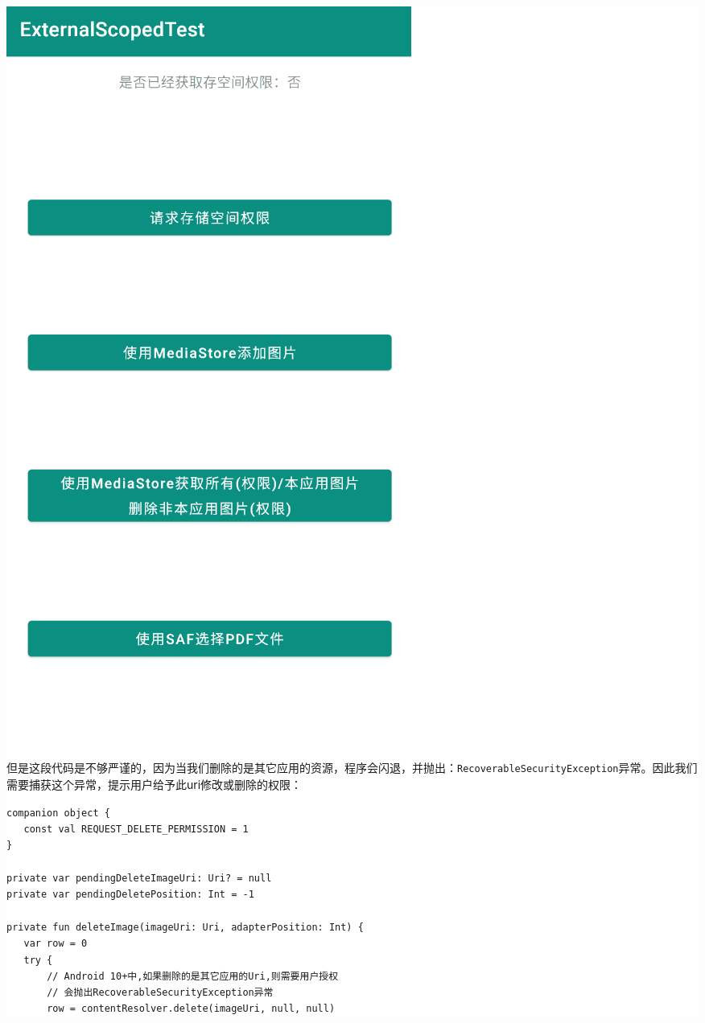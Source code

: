 ![](img/5.gif)

​		但是这段代码是不够严谨的，因为当我们删除的是其它应用的资源，程序会闪退，并抛出：`RecoverableSecurityException`异常。因此我们需要捕获这个异常，提示用户给予此uri修改或删除的权限：

 ```
companion object {
    const val REQUEST_DELETE_PERMISSION = 1
}

private var pendingDeleteImageUri: Uri? = null
private var pendingDeletePosition: Int = -1

private fun deleteImage(imageUri: Uri, adapterPosition: Int) {
    var row = 0
    try {
        // Android 10+中,如果删除的是其它应用的Uri,则需要用户授权
        // 会抛出RecoverableSecurityException异常
        row = contentResolver.delete(imageUri, null, null)
 ```